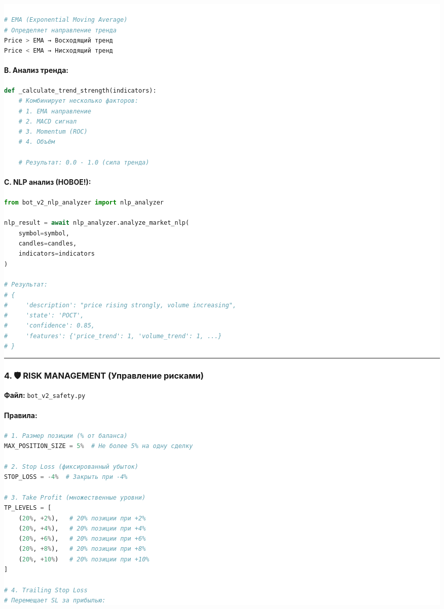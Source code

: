 ```python

# EMA (Exponential Moving Average)
# Определяет направление тренда
Price > EMA → Восходящий тренд
Price < EMA → Нисходящий тренд
```

#### **B. Анализ тренда:**

```python
def _calculate_trend_strength(indicators):
    # Комбинирует несколько факторов:
    # 1. EMA направление
    # 2. MACD сигнал
    # 3. Momentum (ROC)
    # 4. Объём
    
    # Результат: 0.0 - 1.0 (сила тренда)
```

#### **C. NLP анализ (НОВОЕ!):**

```python
from bot_v2_nlp_analyzer import nlp_analyzer

nlp_result = await nlp_analyzer.analyze_market_nlp(
    symbol=symbol,
    candles=candles,
    indicators=indicators
)

# Результат:
# {
#     'description': "price rising strongly, volume increasing",
#     'state': 'РОСТ',
#     'confidence': 0.85,
#     'features': {'price_trend': 1, 'volume_trend': 1, ...}
# }
```

---

### **4. 🛡️ RISK MANAGEMENT (Управление рисками)**

**Файл:** `bot_v2_safety.py`

#### **Правила:**

```python
# 1. Размер позиции (% от баланса)
MAX_POSITION_SIZE = 5%  # Не более 5% на одну сделку

# 2. Stop Loss (фиксированный убыток)
STOP_LOSS = -4%  # Закрыть при -4%

# 3. Take Profit (множественные уровни)
TP_LEVELS = [
    (20%, +2%),   # 20% позиции при +2%
    (20%, +4%),   # 20% позиции при +4%
    (20%, +6%),   # 20% позиции при +6%
    (20%, +8%),   # 20% позиции при +8%
    (20%, +10%)   # 20% позиции при +10%
]

# 4. Trailing Stop Loss
# Перемещает SL за прибылью:
```